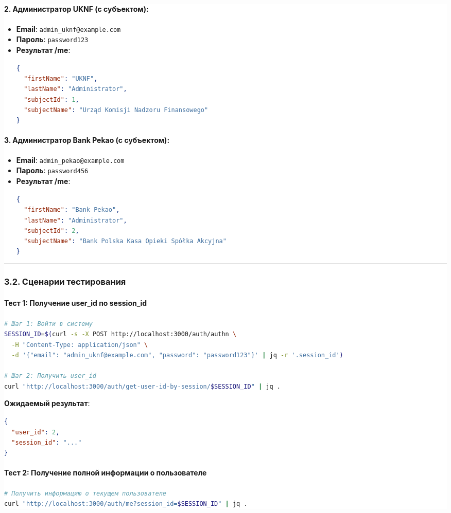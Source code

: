 #### 2. Администратор UKNF (с субъектом):
- **Email**: `admin_uknf@example.com`
- **Пароль**: `password123`
- **Результат /me**:
  ```json
  {
    "firstName": "UKNF",
    "lastName": "Administrator",
    "subjectId": 1,
    "subjectName": "Urząd Komisji Nadzoru Finansowego"
  }
  ```

#### 3. Администратор Bank Pekao (с субъектом):
- **Email**: `admin_pekao@example.com`
- **Пароль**: `password456`
- **Результат /me**:
  ```json
  {
    "firstName": "Bank Pekao",
    "lastName": "Administrator",
    "subjectId": 2,
    "subjectName": "Bank Polska Kasa Opieki Spółka Akcyjna"
  }
  ```

---

### 3.2. Сценарии тестирования

#### Тест 1: Получение user_id по session_id
```bash
# Шаг 1: Войти в систему
SESSION_ID=$(curl -s -X POST http://localhost:3000/auth/authn \
  -H "Content-Type: application/json" \
  -d '{"email": "admin_uknf@example.com", "password": "password123"}' | jq -r '.session_id')

# Шаг 2: Получить user_id
curl "http://localhost:3000/auth/get-user-id-by-session/$SESSION_ID" | jq .
```

**Ожидаемый результат**:
```json
{
  "user_id": 2,
  "session_id": "..."
}
```

#### Тест 2: Получение полной информации о пользователе
```bash
# Получить информацию о текущем пользователе
curl "http://localhost:3000/auth/me?session_id=$SESSION_ID" | jq .
```
